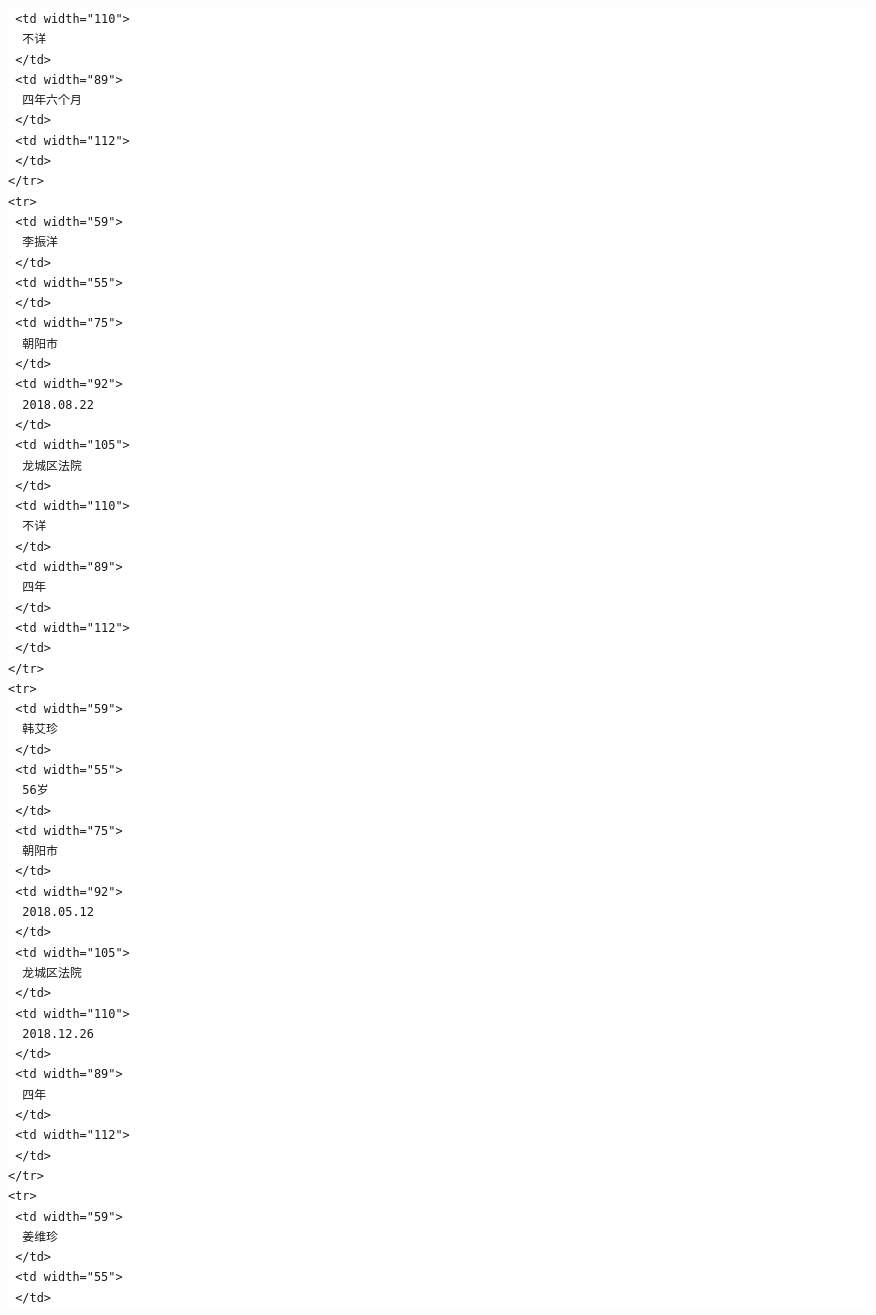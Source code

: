     <td width="110">
      不详
     </td>
     <td width="89">
      四年六个月
     </td>
     <td width="112">
     </td>
    </tr>
    <tr>
     <td width="59">
      李振洋
     </td>
     <td width="55">
     </td>
     <td width="75">
      朝阳市
     </td>
     <td width="92">
      2018.08.22
     </td>
     <td width="105">
      龙城区法院
     </td>
     <td width="110">
      不详
     </td>
     <td width="89">
      四年
     </td>
     <td width="112">
     </td>
    </tr>
    <tr>
     <td width="59">
      韩艾珍
     </td>
     <td width="55">
      56岁
     </td>
     <td width="75">
      朝阳市
     </td>
     <td width="92">
      2018.05.12
     </td>
     <td width="105">
      龙城区法院
     </td>
     <td width="110">
      2018.12.26
     </td>
     <td width="89">
      四年
     </td>
     <td width="112">
     </td>
    </tr>
    <tr>
     <td width="59">
      姜维珍
     </td>
     <td width="55">
     </td>